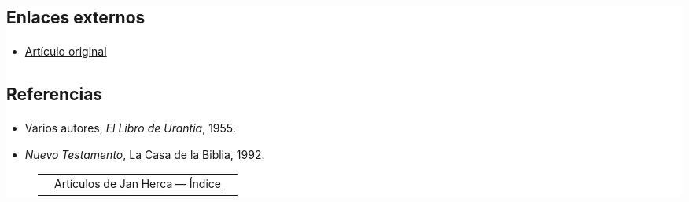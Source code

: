 ## Enlaces externos

* [Artículo original](https://buscandoajesus.wordpress.com/articulos/los-hermanos-de-jesus/)

## Referencias

- Varios autores, _El Libro de Urantia_, 1955.

- _Nuevo Testamento_, La Casa de la Biblia, 1992.

<figure class="table chapter-navigator">
  <table>
    <tbody>
      <tr>
        <td></td>
        <td>
        <a href="/es/index/articles_jan_herca">
          <span class="mdi mdi-book-open-variant"></span><span class="pl-2">Artículos de Jan Herca — Índice</span>
        </a>
        </td>
        <td></td>
      </tr>
    </tbody>
  </table>
</figure>